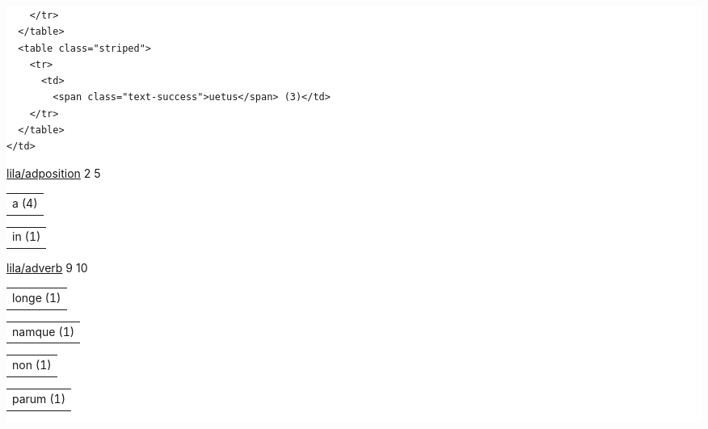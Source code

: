         </tr>
      </table>
      <table class="striped">
        <tr>
          <td>
            <span class="text-success">uetus</span> (3)</td>
        </tr>
      </table>
    </td>
  </tr>
  <tr>
    <td>
      <a href="http://lila-erc.eu/ontologies/lila/adposition">lila/adposition</a>
    </td>
    <td class="text-center">2</td>
    <td class="text-center">5</td>
    <td>
      <table class="striped">
        <tr>
          <td>
            <span class="text-success">a</span> (4)</td>
        </tr>
      </table>
      <table class="striped">
        <tr>
          <td>
            <span class="text-success">in</span> (1)</td>
        </tr>
      </table>
    </td>
  </tr>
  <tr>
    <td>
      <a href="http://lila-erc.eu/ontologies/lila/adverb">lila/adverb</a>
    </td>
    <td class="text-center">9</td>
    <td class="text-center">10</td>
    <td>
      <table class="striped">
        <tr>
          <td>
            <span class="text-success">longe</span> (1)</td>
        </tr>
      </table>
      <table class="striped">
        <tr>
          <td>
            <span class="text-success">namque</span> (1)</td>
        </tr>
      </table>
      <table class="striped">
        <tr>
          <td>
            <span class="text-success">non</span> (1)</td>
        </tr>
      </table>
      <table class="striped">
        <tr>
          <td>
            <span class="text-success">parum</span> (1)</td>
        </tr>
      </table>
      <table class="striped">
        <tr>